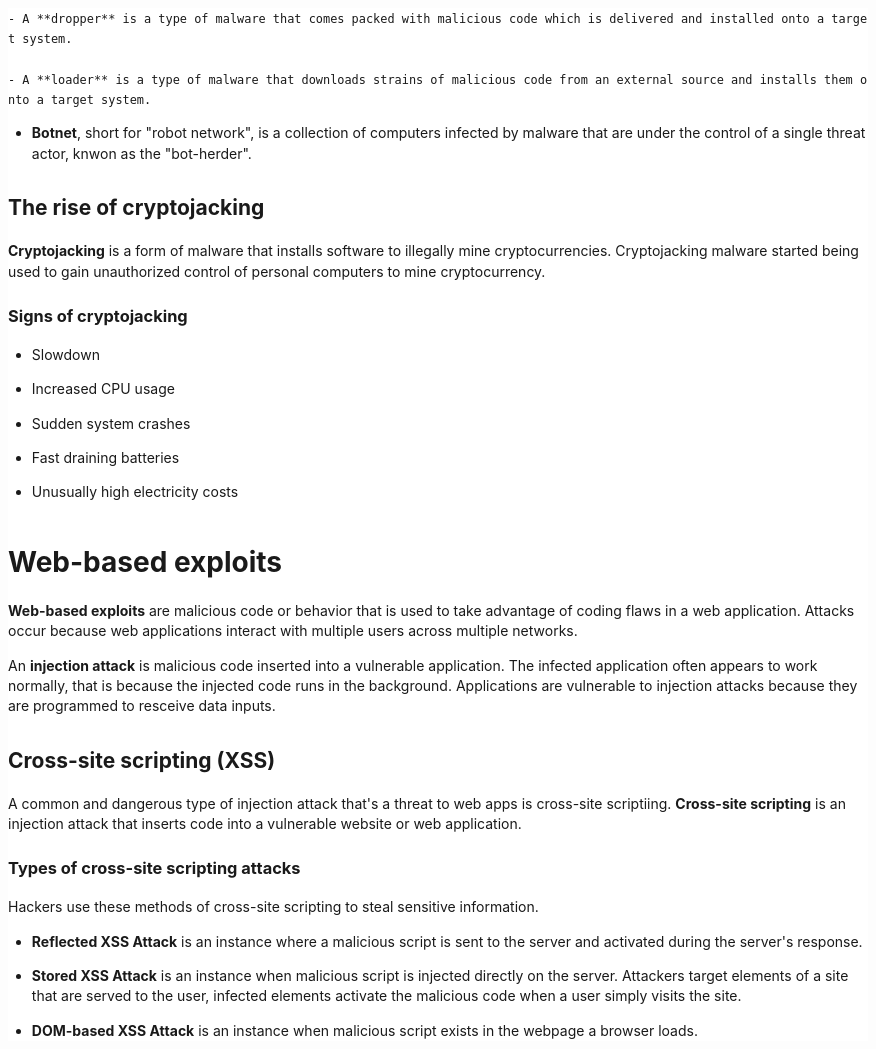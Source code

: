     - A **dropper** is a type of malware that comes packed with malicious code which is delivered and installed onto a target system.

    - A **loader** is a type of malware that downloads strains of malicious code from an external source and installs them onto a target system.

- **Botnet**, short for "robot network", is a collection of computers infected by malware that are under the control of a single threat actor, knwon as the "bot-herder".

## The rise of cryptojacking

**Cryptojacking** is a form of malware that installs software to illegally mine cryptocurrencies. Cryptojacking malware started being used to gain unauthorized control of personal computers to mine cryptocurrency.

### Signs of cryptojacking

- Slowdown

- Increased CPU usage

- Sudden system crashes

- Fast draining batteries

- Unusually high electricity costs

# Web-based exploits

**Web-based exploits** are malicious code or behavior that is used to take advantage of coding flaws in a web application. Attacks occur because web applications interact with multiple users across multiple networks.

An **injection attack** is malicious code inserted into a vulnerable application. The infected application often appears to work normally, that is because the injected code runs in the background. Applications are vulnerable to injection attacks because they are programmed to resceive data inputs.

## Cross-site scripting (XSS)

A common and dangerous type of injection attack that's a threat to web apps is cross-site scriptiing. **Cross-site scripting** is an injection attack that inserts code into a vulnerable website or web application.

### Types of cross-site scripting attacks

Hackers use these methods of cross-site scripting to steal sensitive information.

- **Reflected XSS Attack** is an instance where a malicious script is sent to the server and activated during the server's response.

- **Stored XSS Attack** is an instance when malicious script is injected directly on the server. Attackers target elements of a site that are served to the user, infected elements activate the malicious code when a user simply visits the site.

- **DOM-based XSS Attack** is an instance when malicious script exists in the webpage a browser loads.
